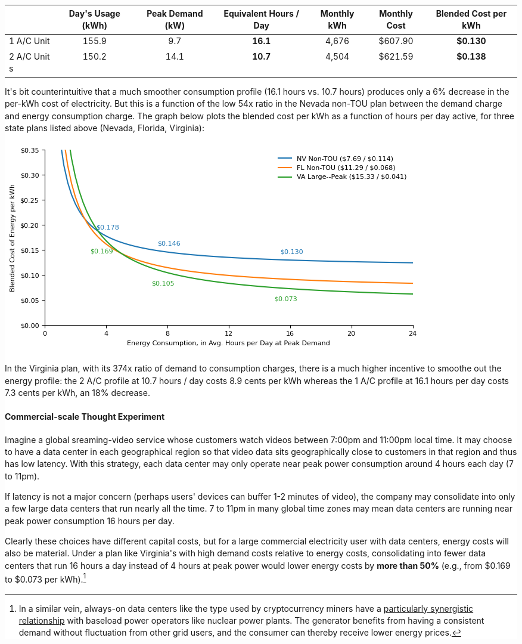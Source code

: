 ||Day's Usage (kWh)|Peak Demand (kW)|**Equivalent Hours / Day**|Monthly kWh|Monthly Cost|**Blended Cost per kWh**|
|:-------------|:--------------:|:--------------:|:--------------:|:--------------:|:--------------:|:--------------:|
|1&nbsp;A/C&nbsp;Unit|155.9|9.7|**16.1**|4,676|$607.90|**$0.130**|
|2&nbsp;A/C&nbsp;Units|150.2|14.1|**10.7**|4,504|$621.59|**$0.138**|

It's bit counterintuitive that a much smoother consumption profile (16.1 hours vs. 10.7 hours) produces only a 6% decrease in the per-kWh cost of electricity.  But this is a function of the low 54x ratio in the Nevada non-TOU plan between the demand charge and energy consumption charge.  The graph below plots the blended cost per kWh as a function of hours per day active, for three state plans listed above (Nevada, Florida, Virginia): 

![Blended kWh cost](/assets/images/post7_blended_kWh.png)

In the Virginia plan, with its 374x ratio of demand to consumption charges, there is a much higher incentive to smoothe out the energy profile: the 2 A/C profile at 10.7 hours / day costs 8.9 cents per kWh whereas the 1 A/C profile at 16.1 hours per day costs 7.3 cents per kWh, an 18% decrease.

#### Commercial-scale Thought Experiment

Imagine a global sreaming-video service whose customers watch videos between 7:00pm and 11:00pm local time.  It may choose to have a data center in each geographical region so that video data sits geographically close to customers in that region and thus has low latency.  With this strategy, each data center may only operate near peak power consumption around 4 hours each day (7 to 11pm). 

If latency is not a major concern (perhaps users' devices can buffer 1-2 minutes of video), the company may consolidate into only a few large data centers that run nearly all the time.  7 to 11pm in many global time zones may mean data centers are running near peak power consumption 16 hours per day. 

Clearly these choices have different capital costs, but for a large commercial electricity user with data centers, energy costs will also be material.   Under a plan like Virginia's with high demand costs relative to energy costs, consolidating into fewer data centers that run 16 hours a day instead of 4 hours at peak power would lower energy costs by **more than 50%** (e.g., from $0.169 to $0.073 per kWh).[^4]


[^1]:  FPL [uses](https://www.fpl.com/rates/understand-demand.html#:~:text=What%20is%20Demand%3F,demand%20for%20each%20billing%20period.) a water delivery analogy.  While most customers can be served with a standard one-inch-pipe, one who uses significant water in bursts will require special equipment from the water company (larger main lines or service pipes), with "demand" charges covering the costs of equipment needed to handle more flow than standard. 
[^2]:  Business customers below this threshold are charged for energy consumption only, like residential customers.
[^3]:  In the real world, since these are residential customers they are not charged for demand.   Instead, they would save money by running their pool filter between midnight and 6am as well, which are super-off peak hours with energy charges of ~$0.15 instead of ~$0.45 per kWH. 
[^4]: In a similar vein, always-on data centers like the type used by cryptocurrency miners have a [particularly synergistic relationship](https://www.world-nuclear-news.org/Articles/First-nuclear-powered-data-centre-at-Susquehanna-c) with baseload power operators like nuclear power plants.  The generator benefits from having a consistent demand without fluctuation from other grid users, and the consumer can thereby receive lower energy prices.